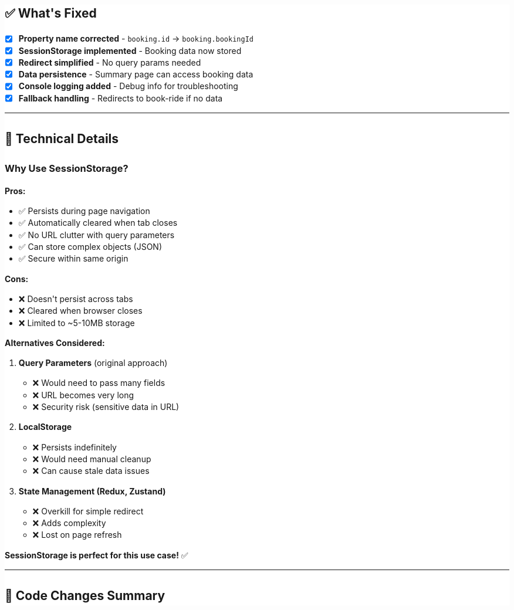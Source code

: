 
## ✅ What's Fixed

- [x] **Property name corrected** - `booking.id` → `booking.bookingId`
- [x] **SessionStorage implemented** - Booking data now stored
- [x] **Redirect simplified** - No query params needed
- [x] **Data persistence** - Summary page can access booking data
- [x] **Console logging added** - Debug info for troubleshooting
- [x] **Fallback handling** - Redirects to book-ride if no data

---

## 🔧 Technical Details

### **Why Use SessionStorage?**

**Pros:**

- ✅ Persists during page navigation
- ✅ Automatically cleared when tab closes
- ✅ No URL clutter with query parameters
- ✅ Can store complex objects (JSON)
- ✅ Secure within same origin

**Cons:**

- ❌ Doesn't persist across tabs
- ❌ Cleared when browser closes
- ❌ Limited to ~5-10MB storage

**Alternatives Considered:**

1. **Query Parameters** (original approach)

   - ❌ Would need to pass many fields
   - ❌ URL becomes very long
   - ❌ Security risk (sensitive data in URL)

2. **LocalStorage**

   - ❌ Persists indefinitely
   - ❌ Would need manual cleanup
   - ❌ Can cause stale data issues

3. **State Management (Redux, Zustand)**
   - ❌ Overkill for simple redirect
   - ❌ Adds complexity
   - ❌ Lost on page refresh

**SessionStorage is perfect for this use case!** ✅

---

## 📝 Code Changes Summary

